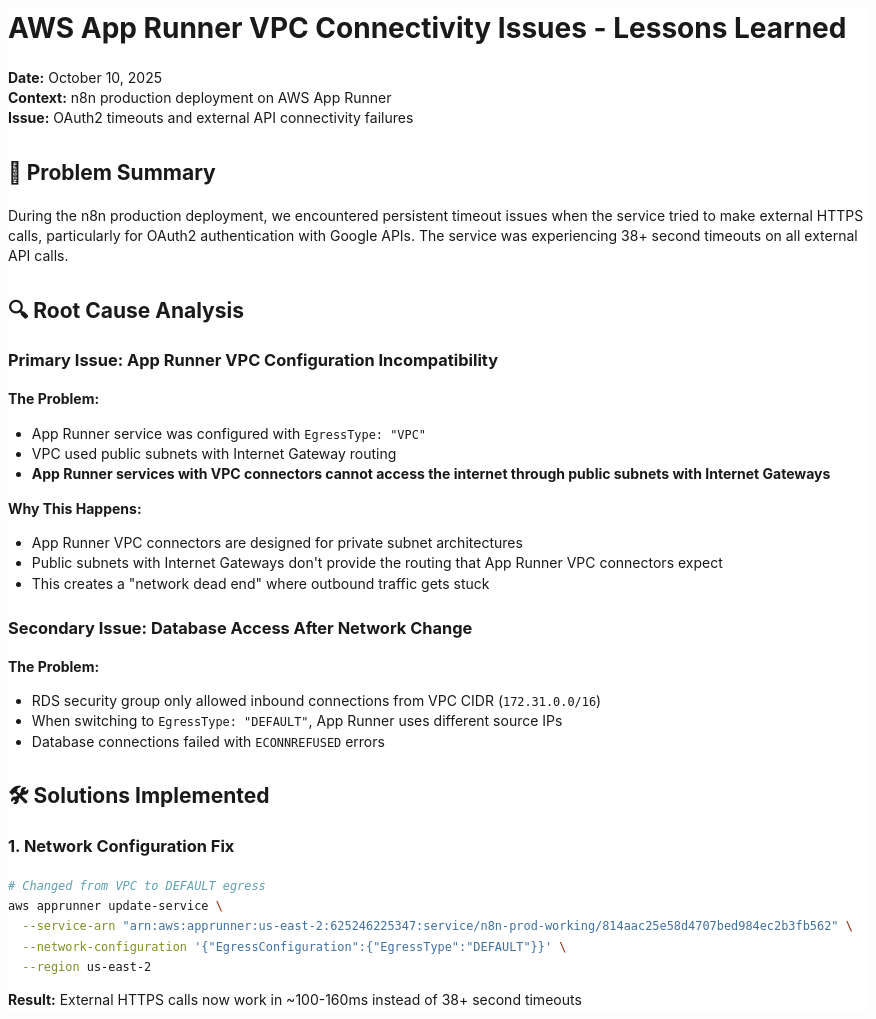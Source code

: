 # AWS App Runner VPC Connectivity Issues - Lessons Learned

**Date:** October 10, 2025  
**Context:** n8n production deployment on AWS App Runner  
**Issue:** OAuth2 timeouts and external API connectivity failures

## 🚨 Problem Summary

During the n8n production deployment, we encountered persistent timeout issues when the service tried to make external HTTPS calls, particularly for OAuth2 authentication with Google APIs. The service was experiencing 38+ second timeouts on all external API calls.

## 🔍 Root Cause Analysis

### Primary Issue: App Runner VPC Configuration Incompatibility

**The Problem:**
- App Runner service was configured with `EgressType: "VPC"`
- VPC used public subnets with Internet Gateway routing
- **App Runner services with VPC connectors cannot access the internet through public subnets with Internet Gateways**

**Why This Happens:**
- App Runner VPC connectors are designed for private subnet architectures
- Public subnets with Internet Gateways don't provide the routing that App Runner VPC connectors expect
- This creates a "network dead end" where outbound traffic gets stuck

### Secondary Issue: Database Access After Network Change

**The Problem:**
- RDS security group only allowed inbound connections from VPC CIDR (`172.31.0.0/16`)
- When switching to `EgressType: "DEFAULT"`, App Runner uses different source IPs
- Database connections failed with `ECONNREFUSED` errors

## 🛠️ Solutions Implemented

### 1. Network Configuration Fix
```bash
# Changed from VPC to DEFAULT egress
aws apprunner update-service \
  --service-arn "arn:aws:apprunner:us-east-2:625246225347:service/n8n-prod-working/814aac25e58d4707bed984ec2b3fb562" \
  --network-configuration '{"EgressConfiguration":{"EgressType":"DEFAULT"}}' \
  --region us-east-2
```

**Result:** External HTTPS calls now work in ~100-160ms instead of 38+ second timeouts
